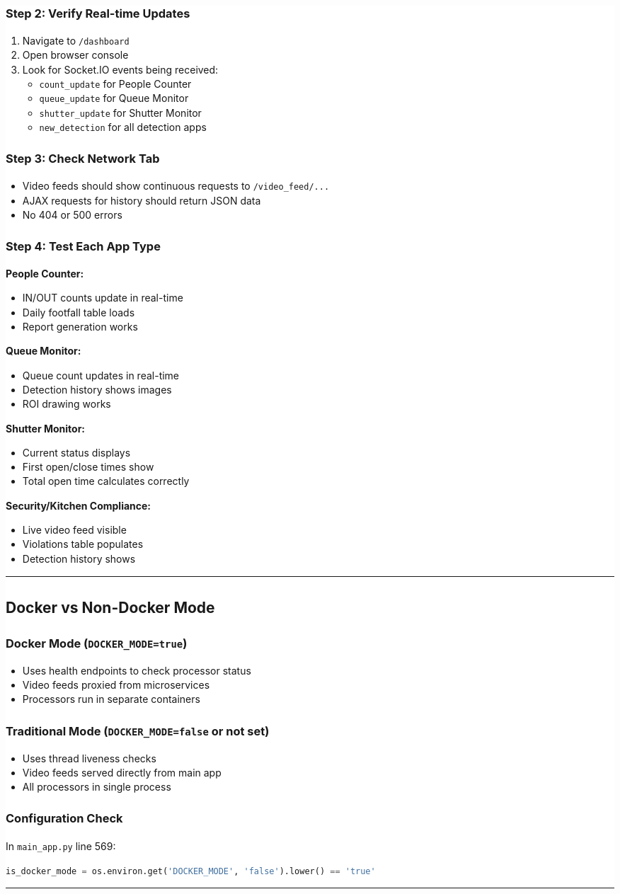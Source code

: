 ### Step 2: Verify Real-time Updates
1. Navigate to `/dashboard`
2. Open browser console
3. Look for Socket.IO events being received:
   - `count_update` for People Counter
   - `queue_update` for Queue Monitor
   - `shutter_update` for Shutter Monitor
   - `new_detection` for all detection apps

### Step 3: Check Network Tab
- Video feeds should show continuous requests to `/video_feed/...`
- AJAX requests for history should return JSON data
- No 404 or 500 errors

### Step 4: Test Each App Type

**People Counter:**
- IN/OUT counts update in real-time
- Daily footfall table loads
- Report generation works

**Queue Monitor:**
- Queue count updates in real-time
- Detection history shows images
- ROI drawing works

**Shutter Monitor:**
- Current status displays
- First open/close times show
- Total open time calculates correctly

**Security/Kitchen Compliance:**
- Live video feed visible
- Violations table populates
- Detection history shows

---

## Docker vs Non-Docker Mode

### Docker Mode (`DOCKER_MODE=true`)
- Uses health endpoints to check processor status
- Video feeds proxied from microservices
- Processors run in separate containers

### Traditional Mode (`DOCKER_MODE=false` or not set)
- Uses thread liveness checks
- Video feeds served directly from main app
- All processors in single process

### Configuration Check
In `main_app.py` line 569:
```python
is_docker_mode = os.environ.get('DOCKER_MODE', 'false').lower() == 'true'
```

---
